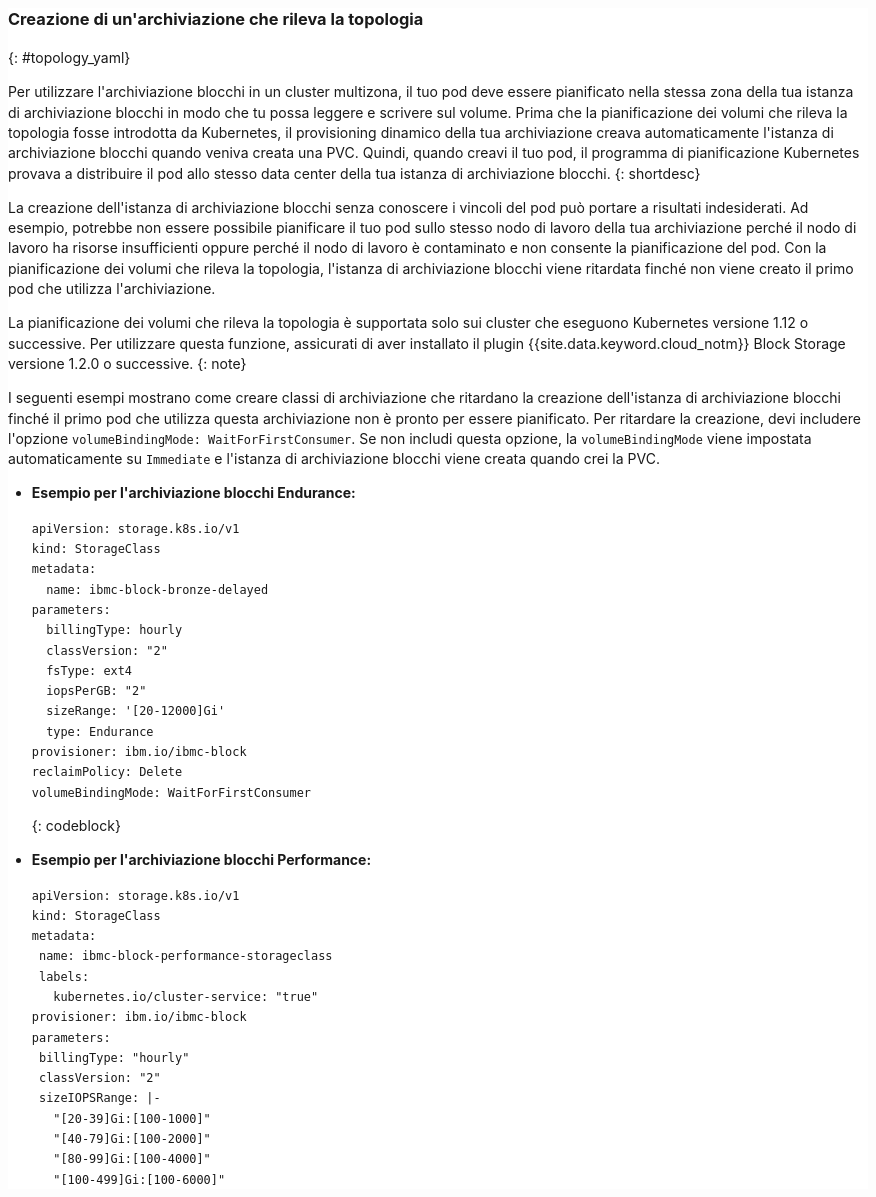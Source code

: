 ### Creazione di un'archiviazione che rileva la topologia
{: #topology_yaml}

Per utilizzare l'archiviazione blocchi in un cluster multizona, il tuo pod deve essere pianificato nella stessa zona della tua istanza di archiviazione blocchi in modo che tu possa leggere e scrivere sul volume. Prima che la pianificazione dei volumi che rileva la topologia fosse introdotta da Kubernetes, il provisioning dinamico della tua archiviazione creava automaticamente l'istanza di archiviazione blocchi quando veniva creata una PVC. Quindi, quando creavi il tuo pod, il programma di pianificazione Kubernetes provava a distribuire il pod allo stesso data center della tua istanza di archiviazione blocchi.
{: shortdesc}

La creazione dell'istanza di archiviazione blocchi senza conoscere i vincoli del pod può portare a risultati indesiderati. Ad esempio, potrebbe non essere possibile pianificare il tuo pod sullo stesso nodo di lavoro della tua archiviazione perché il nodo di lavoro ha risorse insufficienti oppure perché il nodo di lavoro è contaminato e non consente la pianificazione del pod. Con la pianificazione dei volumi che rileva la topologia, l'istanza di archiviazione blocchi viene ritardata finché non viene creato il primo pod che utilizza l'archiviazione.

La pianificazione dei volumi che rileva la topologia è supportata solo sui cluster che eseguono Kubernetes versione 1.12 o successive. Per utilizzare questa funzione, assicurati di aver installato il plugin {{site.data.keyword.cloud_notm}} Block Storage versione 1.2.0 o successive.
{: note}

I seguenti esempi mostrano come creare classi di archiviazione che ritardano la creazione dell'istanza di archiviazione blocchi finché il primo pod che utilizza questa archiviazione non è pronto per essere pianificato. Per ritardare la creazione, devi includere l'opzione `volumeBindingMode: WaitForFirstConsumer`. Se non includi questa opzione, la `volumeBindingMode` viene impostata automaticamente su `Immediate` e l'istanza di archiviazione blocchi viene creata quando crei la PVC.

- **Esempio per l'archiviazione blocchi Endurance:**
  ```
  apiVersion: storage.k8s.io/v1
  kind: StorageClass
  metadata:
    name: ibmc-block-bronze-delayed
  parameters:
    billingType: hourly
    classVersion: "2"
    fsType: ext4
    iopsPerGB: "2"
    sizeRange: '[20-12000]Gi'
    type: Endurance
  provisioner: ibm.io/ibmc-block
  reclaimPolicy: Delete
  volumeBindingMode: WaitForFirstConsumer
  ```
  {: codeblock}

- **Esempio per l'archiviazione blocchi Performance:**
  ```
  apiVersion: storage.k8s.io/v1
  kind: StorageClass
  metadata:
   name: ibmc-block-performance-storageclass
   labels:
     kubernetes.io/cluster-service: "true"
  provisioner: ibm.io/ibmc-block
  parameters:
   billingType: "hourly"
   classVersion: "2"
   sizeIOPSRange: |-
     "[20-39]Gi:[100-1000]"
     "[40-79]Gi:[100-2000]"
     "[80-99]Gi:[100-4000]"
     "[100-499]Gi:[100-6000]"
  ```